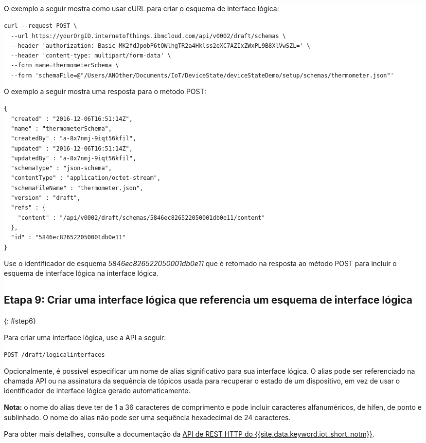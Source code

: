 O exemplo a seguir mostra como usar cURL para criar o esquema de interface lógica:

```
curl --request POST \
  --url https://yourOrgID.internetofthings.ibmcloud.com/api/v0002/draft/schemas \
  --header 'authorization: Basic MK2fdJpobP6tOWlhgTR2a4Hklss2eXC7AZIxZWxPL9B8XlVwSZL=' \
  --header 'content-type: multipart/form-data' \
  --form name=thermometerSchema \
  --form 'schemaFile=@"/Users/ANOther/Documents/IoT/DeviceState/deviceStateDemo/setup/schemas/thermometer.json"'
```

O exemplo a seguir mostra uma resposta para o método POST:

```
{
  "created" : "2016-12-06T16:51:14Z",
  "name" : "thermometerSchema",
  "createdBy" : "a-8x7nmj-9iqt56kfil",
  "updated" : "2016-12-06T16:51:14Z",
  "updatedBy" : "a-8x7nmj-9iqt56kfil",
  "schemaType" : "json-schema",
  "contentType" : "application/octet-stream",
  "schemaFileName" : "thermometer.json",
  "version" : "draft",
  "refs" : {
    "content" : "/api/v0002/draft/schemas/5846ec826522050001db0e11/content"
  },
  "id" : "5846ec826522050001db0e11"
}
```
Use o identificador de esquema *5846ec826522050001db0e11* que é retornado na
resposta ao método POST para incluir o esquema de interface lógica na interface lógica.

## Etapa 9: Criar uma interface lógica que referencia um esquema de interface lógica
{: #step6}

Para criar uma interface lógica, use a API a seguir:

```
POST /draft/logicalinterfaces
```

Opcionalmente, é possível especificar um nome de alias significativo para sua interface lógica. O alias pode ser referenciado na chamada API ou na assinatura da sequência de tópicos usada para recuperar o estado de um dispositivo, em vez de usar o identificador de interface lógica gerado automaticamente.

**Nota:** o nome do alias deve ter de 1 a 36 caracteres de comprimento e pode incluir caracteres alfanuméricos, de hífen, de ponto e sublinhado. O nome do alias não pode ser uma sequência hexadecimal de 24 caracteres. 

Para obter mais detalhes, consulte a documentação da
[API
de REST HTTP do {{site.data.keyword.iot_short_notm}}](https://docs.internetofthings.ibmcloud.com/apis/swagger/v0002/state-mgmt.html#!/Logical_Interfaces).
